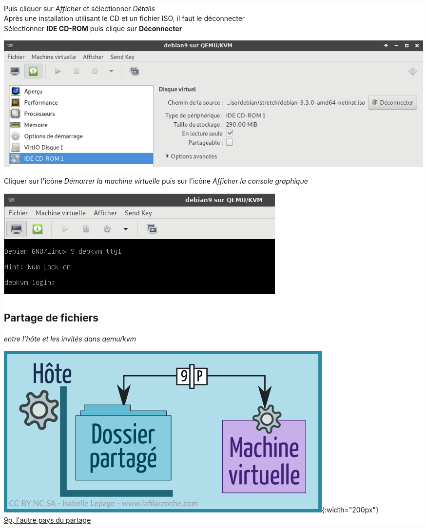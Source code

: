 Puis cliquer sur *Afficher* et sélectionner *Détails*  
Après une installation utilisant le CD et un fichier ISO, il faut le déconnecter  
Sélectionner **IDE CD-ROM** puis clique sur **Déconnecter** 

![kvm](kvm16.png)

Cliquer sur l'icône *Démarrer la machine virtuelle* puis sur l'icône *Afficher la console graphique*

![kvm](kvm17.png)

## Partage de fichiers 

*entre l'hôte et les invités dans qemu/kvm*

![image](partage-9p.png){:width="200px"}  
[9p, l'autre pays du partage](https://www.lafilacroche.com/post/partage-9p-entre-hote-et-invite-avec-virt-manager-et-debian)
